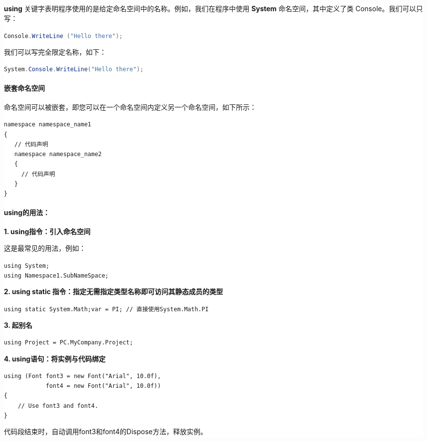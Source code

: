 **using** 关键字表明程序使用的是给定命名空间中的名称。例如，我们在程序中使用 **System** 命名空间，其中定义了类 Console。我们可以只写：

```c#
Console.WriteLine ("Hello there");
```

我们可以写完全限定名称，如下：

```c#
System.Console.WriteLine("Hello there");
```

#### 嵌套命名空间

命名空间可以被嵌套，即您可以在一个命名空间内定义另一个命名空间，如下所示：

```
namespace namespace_name1 
{
   // 代码声明
   namespace namespace_name2 
   {
     // 代码声明
   }
}
```

#### using的用法：

**1. using指令：引入命名空间**

这是最常见的用法，例如：

```
using System;
using Namespace1.SubNameSpace;
```

**2. using static 指令：指定无需指定类型名称即可访问其静态成员的类型**

```
using static System.Math;var = PI; // 直接使用System.Math.PI
```

**3. 起别名**

```
using Project = PC.MyCompany.Project;
```

**4. using语句：将实例与代码绑定**

```
using (Font font3 = new Font("Arial", 10.0f),
            font4 = new Font("Arial", 10.0f))
{
    // Use font3 and font4.
}
```

代码段结束时，自动调用font3和font4的Dispose方法，释放实例。
